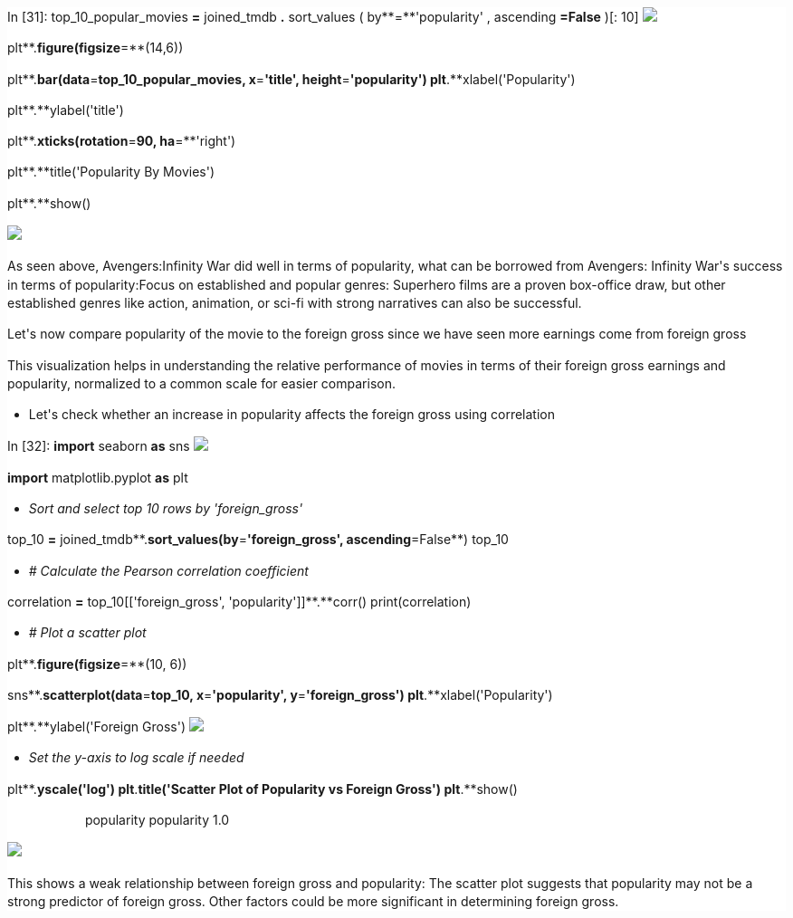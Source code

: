 In [31]: top\_10\_popular\_movies  **=**  joined\_tmdb **.** sort\_values ( by**=**'popularity' , ascending **=False** )[: 10] ![](Aspose.Words.c67f5186-3cfe-4b3b-a4ed-ee3b0f8c76d8.031.png)

plt**.**figure(figsize**=**(14,6)) 

plt**.**bar(data**=**top\_10\_popular\_movies, x**=**'title', height**=**'popularity') plt**.**xlabel('Popularity') 

plt**.**ylabel('title') 

plt**.**xticks(rotation**=**90, ha**=**'right') 

plt**.**title('Popularity By Movies') 

plt**.**show() 

![](Aspose.Words.c67f5186-3cfe-4b3b-a4ed-ee3b0f8c76d8.032.png)

As seen above, Avengers:Infinity War did well in terms of popularity, what can be borrowed from Avengers: Infinity War's success in terms of popularity:Focus on established and popular genres: Superhero films are a proven box-office draw, but other established genres like action, animation, or sci-fi with strong narratives can also be successful.

Let's now compare popularity of the movie to the foreign gross since we have seen more earnings come from foreign gross

This visualization helps in understanding the relative performance of movies in terms of their foreign gross earnings and popularity, normalized to a common scale for easier comparison.

- Let's check whether an increase in popularity affects the foreign gross using correlation

In [32]: **import**  seaborn  **as**  sns ![](Aspose.Words.c67f5186-3cfe-4b3b-a4ed-ee3b0f8c76d8.033.png)

**import** matplotlib.pyplot **as** plt 

- *Sort and select top 10 rows by 'foreign\_gross'*

top\_10 **=** joined\_tmdb**.**sort\_values(by**=**'foreign\_gross', ascending**=False**) top\_10 

- *# Calculate the Pearson correlation coefficient*

correlation **=** top\_10[['foreign\_gross', 'popularity']]**.**corr() print(correlation) 

- *# Plot a scatter plot*

plt**.**figure(figsize**=**(10, 6)) 

sns**.**scatterplot(data**=**top\_10, x**=**'popularity', y**=**'foreign\_gross') plt**.**xlabel('Popularity') 

plt**.**ylabel('Foreign Gross') ![](Aspose.Words.c67f5186-3cfe-4b3b-a4ed-ee3b0f8c76d8.034.png)

- *Set the y-axis to log scale if needed*

plt**.**yscale('log') plt**.**title('Scatter Plot of Popularity vs Foreign Gross') plt**.**show() 

`            `popularity popularity         1.0

![](Aspose.Words.c67f5186-3cfe-4b3b-a4ed-ee3b0f8c76d8.035.png)

This shows a weak relationship between foreign gross and popularity: The scatter plot suggests that popularity may not be a strong predictor of foreign gross. Other factors could be more significant in determining foreign gross.


[ref1]: Aspose.Words.c67f5186-3cfe-4b3b-a4ed-ee3b0f8c76d8.001.png
[ref2]: Aspose.Words.c67f5186-3cfe-4b3b-a4ed-ee3b0f8c76d8.002.png
[ref3]: Aspose.Words.c67f5186-3cfe-4b3b-a4ed-ee3b0f8c76d8.003.png
[ref4]: Aspose.Words.c67f5186-3cfe-4b3b-a4ed-ee3b0f8c76d8.004.png
[ref5]: Aspose.Words.c67f5186-3cfe-4b3b-a4ed-ee3b0f8c76d8.007.png
[ref6]: Aspose.Words.c67f5186-3cfe-4b3b-a4ed-ee3b0f8c76d8.009.png
[ref7]: Aspose.Words.c67f5186-3cfe-4b3b-a4ed-ee3b0f8c76d8.010.png
[ref8]: Aspose.Words.c67f5186-3cfe-4b3b-a4ed-ee3b0f8c76d8.011.png
[ref9]: Aspose.Words.c67f5186-3cfe-4b3b-a4ed-ee3b0f8c76d8.012.png